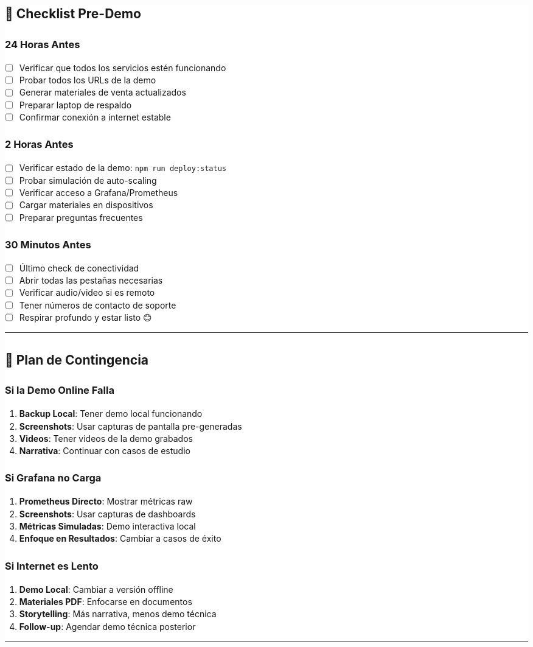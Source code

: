 ## 📱 Checklist Pre-Demo

### 24 Horas Antes

- [ ] Verificar que todos los servicios estén funcionando
- [ ] Probar todos los URLs de la demo
- [ ] Generar materiales de venta actualizados
- [ ] Preparar laptop de respaldo
- [ ] Confirmar conexión a internet estable

### 2 Horas Antes

- [ ] Verificar estado de la demo: `npm run deploy:status`
- [ ] Probar simulación de auto-scaling
- [ ] Verificar acceso a Grafana/Prometheus
- [ ] Cargar materiales en dispositivos
- [ ] Preparar preguntas frecuentes

### 30 Minutos Antes

- [ ] Último check de conectividad
- [ ] Abrir todas las pestañas necesarias
- [ ] Verificar audio/video si es remoto
- [ ] Tener números de contacto de soporte
- [ ] Respirar profundo y estar listo 😊

---

## 🚨 Plan de Contingencia

### Si la Demo Online Falla

1. **Backup Local**: Tener demo local funcionando
2. **Screenshots**: Usar capturas de pantalla pre-generadas
3. **Videos**: Tener videos de la demo grabados
4. **Narrativa**: Continuar con casos de estudio

### Si Grafana no Carga

1. **Prometheus Directo**: Mostrar métricas raw
2. **Screenshots**: Usar capturas de dashboards
3. **Métricas Simuladas**: Demo interactiva local
4. **Enfoque en Resultados**: Cambiar a casos de éxito

### Si Internet es Lento

1. **Demo Local**: Cambiar a versión offline
2. **Materiales PDF**: Enfocarse en documentos
3. **Storytelling**: Más narrativa, menos demo técnica
4. **Follow-up**: Agendar demo técnica posterior

---